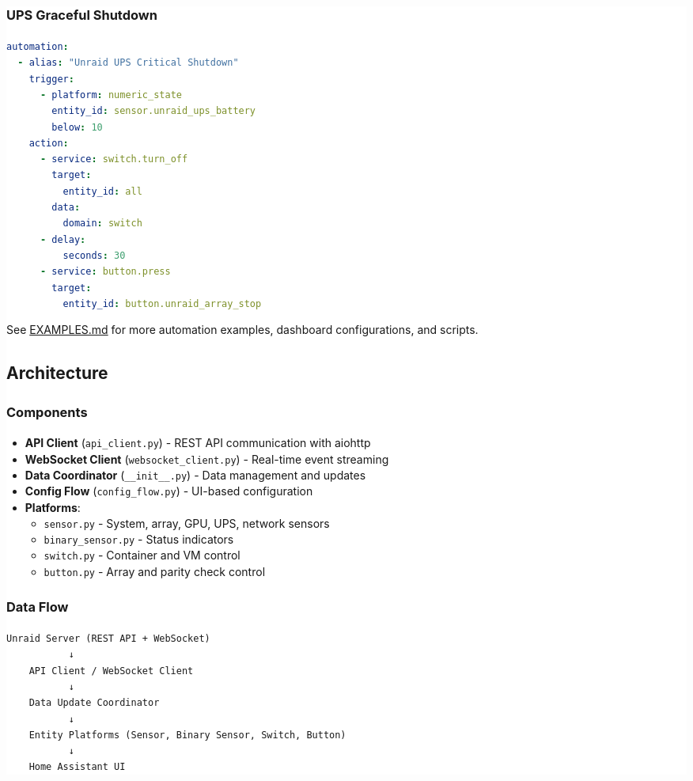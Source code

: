 ### UPS Graceful Shutdown

```yaml
automation:
  - alias: "Unraid UPS Critical Shutdown"
    trigger:
      - platform: numeric_state
        entity_id: sensor.unraid_ups_battery
        below: 10
    action:
      - service: switch.turn_off
        target:
          entity_id: all
        data:
          domain: switch
      - delay:
          seconds: 30
      - service: button.press
        target:
          entity_id: button.unraid_array_stop
```

See [EXAMPLES.md](EXAMPLES.md) for more automation examples, dashboard configurations, and scripts.

## Architecture

### Components

- **API Client** (`api_client.py`) - REST API communication with aiohttp
- **WebSocket Client** (`websocket_client.py`) - Real-time event streaming
- **Data Coordinator** (`__init__.py`) - Data management and updates
- **Config Flow** (`config_flow.py`) - UI-based configuration
- **Platforms**:
  - `sensor.py` - System, array, GPU, UPS, network sensors
  - `binary_sensor.py` - Status indicators
  - `switch.py` - Container and VM control
  - `button.py` - Array and parity check control

### Data Flow

```
Unraid Server (REST API + WebSocket)
           ↓
    API Client / WebSocket Client
           ↓
    Data Update Coordinator
           ↓
    Entity Platforms (Sensor, Binary Sensor, Switch, Button)
           ↓
    Home Assistant UI
```
